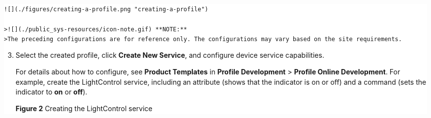     ![](./figures/creating-a-profile.png "creating-a-profile")

    >![](./public_sys-resources/icon-note.gif) **NOTE:**   
    >The preceding configurations are for reference only. The configurations may vary based on the site requirements.  

3.  Select the created profile, click  **Create New Service**, and configure device service capabilities.

    For details about how to configure, see  **Product Templates**  in  **Profile Development**  \>  **Profile Online Development**. For example, create the LightControl service, including an attribute \(shows that the indicator is on or off\) and a command \(sets the indicator to  **on**  or  **off**\).

    **Figure  2**  Creating the LightControl service<a name="fig33940009"></a>  